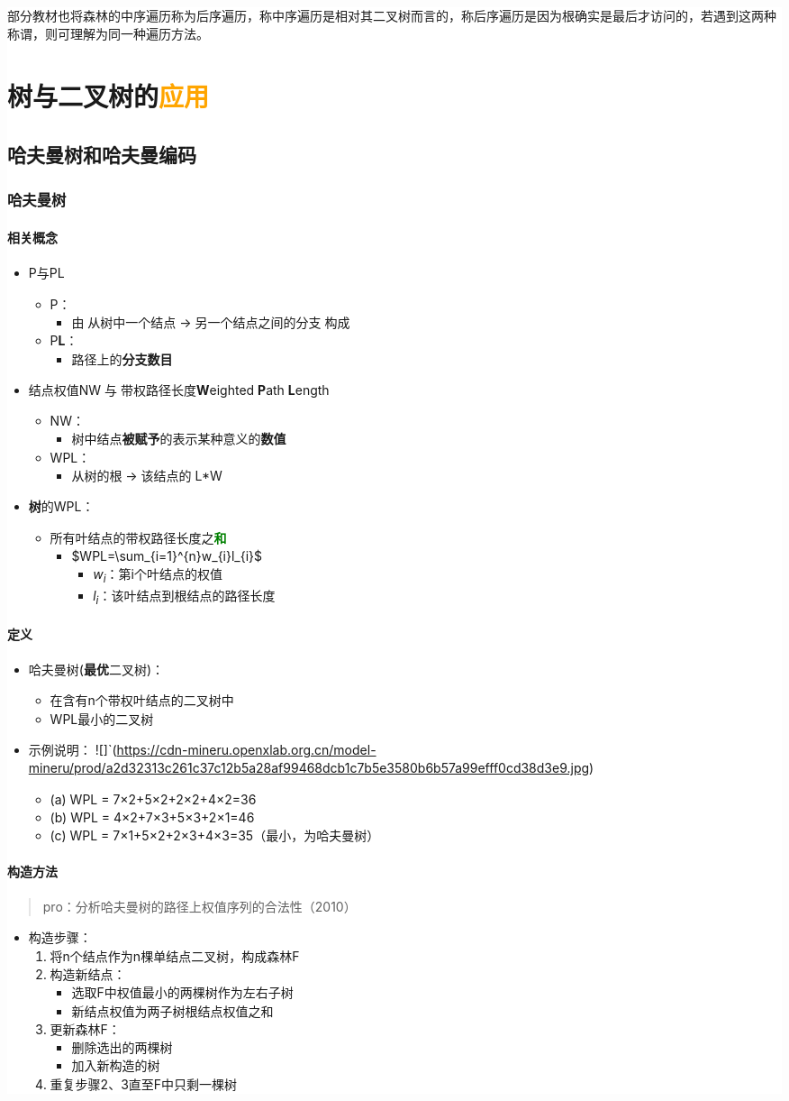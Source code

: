 部分教材也将森林的中序遍历称为后序遍历，称中序遍历是相对其二叉树而言的，称后序遍历是因为根确实是最后才访问的，若遇到这两种称谓，则可理解为同一种遍历方法。  



# 树与二叉树的<span style="color: orange;">应用  

## 哈夫曼树和哈夫曼编码  

### 哈夫曼树
#### 相关概念
- P与PL
  - P：
    - 由 从树中一个结点 → 另一个结点之间的分支 构成
  - P**L**：
    - 路径上的**分支数目**

- 结点权值NW 与 带权路径长度**W**eighted **P**ath **L**ength
  - NW：
    - 树中结点**被赋予**的表示某种意义的**数值**
  - WPL：
    - 从树的根 → 该结点的 L*W
- **树**的WPL：
  - 所有叶结点的带权路径长度之<span style="color: green;">**和**</span>
    - $WPL=\sum_{i=1}^{n}w_{i}l_{i}$
      - $w_{i}$：第i个叶结点的权值
      - $l_{i}$：该叶结点到根结点的路径长度

#### 定义
- 哈夫曼树(**最优**二叉树)：
  - 在含有n个带权叶结点的二叉树中
  - WPL最小的二叉树

- 示例说明：
  ![]`(https://cdn-mineru.openxlab.org.cn/model-mineru/prod/a2d32313c261c37c12b5a28af99468dcb1c7b5e3580b6b57a99efff0cd38d3e9.jpg)  
  - (a) WPL = 7×2+5×2+2×2+4×2=36
  - (b) WPL = 4×2+7×3+5×3+2×1=46
  - (c) WPL = 7×1+5×2+2×3+4×3=35（最小，为哈夫曼树）

#### 构造方法
> pro：分析哈夫曼树的路径上权值序列的合法性（2010）  

- 构造步骤：
  1. 将n个结点作为n棵单结点二叉树，构成森林F
  2. 构造新结点：
     - 选取F中权值最小的两棵树作为左右子树
     - 新结点权值为两子树根结点权值之和
  3. 更新森林F：
     - 删除选出的两棵树
     - 加入新构造的树
  4. 重复步骤2、3直至F中只剩一棵树
